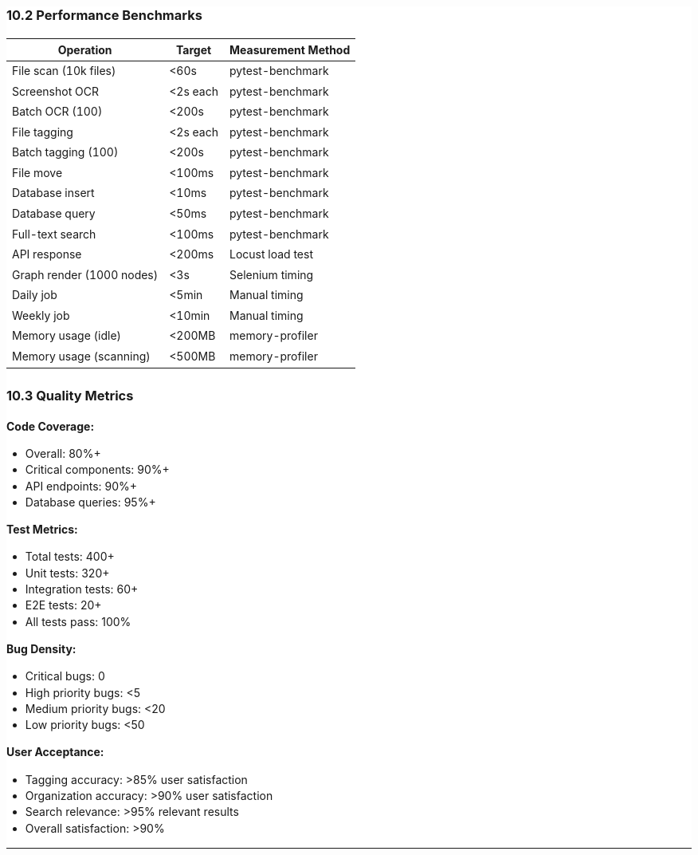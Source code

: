 ### 10.2 Performance Benchmarks

| Operation | Target | Measurement Method |
|-----------|--------|-------------------|
| File scan (10k files) | <60s | pytest-benchmark |
| Screenshot OCR | <2s each | pytest-benchmark |
| Batch OCR (100) | <200s | pytest-benchmark |
| File tagging | <2s each | pytest-benchmark |
| Batch tagging (100) | <200s | pytest-benchmark |
| File move | <100ms | pytest-benchmark |
| Database insert | <10ms | pytest-benchmark |
| Database query | <50ms | pytest-benchmark |
| Full-text search | <100ms | pytest-benchmark |
| API response | <200ms | Locust load test |
| Graph render (1000 nodes) | <3s | Selenium timing |
| Daily job | <5min | Manual timing |
| Weekly job | <10min | Manual timing |
| Memory usage (idle) | <200MB | memory-profiler |
| Memory usage (scanning) | <500MB | memory-profiler |

### 10.3 Quality Metrics

**Code Coverage:**
- Overall: 80%+
- Critical components: 90%+
- API endpoints: 90%+
- Database queries: 95%+

**Test Metrics:**
- Total tests: 400+
- Unit tests: 320+
- Integration tests: 60+
- E2E tests: 20+
- All tests pass: 100%

**Bug Density:**
- Critical bugs: 0
- High priority bugs: <5
- Medium priority bugs: <20
- Low priority bugs: <50

**User Acceptance:**
- Tagging accuracy: >85% user satisfaction
- Organization accuracy: >90% user satisfaction
- Search relevance: >95% relevant results
- Overall satisfaction: >90%

---